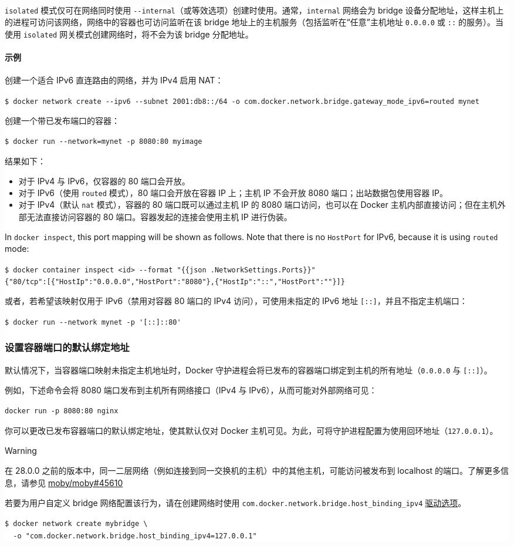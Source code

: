 `isolated` 模式仅可在网络同时使用 `--internal`（或等效选项）创建时使用。通常，`internal` 网络会为 bridge 设备分配地址，这样主机上的进程可访问该网络，网络中的容器也可访问监听在该 bridge 地址上的主机服务（包括监听在“任意”主机地址 `0.0.0.0` 或 `::` 的服务）。当使用 `isolated` 网关模式创建网络时，将不会为该 bridge 分配地址。

#### 示例

创建一个适合 IPv6 直连路由的网络，并为 IPv4 启用 NAT：
```console
$ docker network create --ipv6 --subnet 2001:db8::/64 -o com.docker.network.bridge.gateway_mode_ipv6=routed mynet
```

创建一个带已发布端口的容器：
```console
$ docker run --network=mynet -p 8080:80 myimage
```

结果如下：
- 对于 IPv4 与 IPv6，仅容器的 80 端口会开放。
- 对于 IPv6（使用 `routed` 模式），80 端口会开放在容器 IP 上；主机 IP 不会开放 8080 端口；出站数据包使用容器 IP。
- 对于 IPv4（默认 `nat` 模式），容器的 80 端口既可以通过主机 IP 的 8080 端口访问，也可以在 Docker 主机内部直接访问；但在主机外部无法直接访问容器的 80 端口。容器发起的连接会使用主机 IP 进行伪装。

In `docker inspect`, this port mapping will be shown as follows. Note that
there is no `HostPort` for IPv6, because it is using `routed` mode:
```console
$ docker container inspect <id> --format "{{json .NetworkSettings.Ports}}"
{"80/tcp":[{"HostIp":"0.0.0.0","HostPort":"8080"},{"HostIp":"::","HostPort":""}]}
```

或者，若希望该映射仅用于 IPv6（禁用对容器 80 端口的 IPv4 访问），可使用未指定的 IPv6 地址 `[::]`，并且不指定主机端口：
```console
$ docker run --network mynet -p '[::]::80'
```

### 设置容器端口的默认绑定地址

默认情况下，当容器端口映射未指定主机地址时，Docker 守护进程会将已发布的容器端口绑定到主机的所有地址（`0.0.0.0` 与 `[::]`）。

例如，下述命令会将 8080 端口发布到主机所有网络接口（IPv4 与 IPv6），从而可能对外部网络可见：

```console
docker run -p 8080:80 nginx
```

你可以更改已发布容器端口的默认绑定地址，使其默认仅对 Docker 主机可见。为此，可将守护进程配置为使用回环地址（`127.0.0.1`）。

> [!WARNING]
>
> 在 28.0.0 之前的版本中，同一二层网络（例如连接到同一交换机的主机）中的其他主机，可能访问被发布到 localhost 的端口。了解更多信息，请参见
> [moby/moby#45610](https://github.com/moby/moby/issues/45610)

若要为用户自定义 bridge 网络配置该行为，请在创建网络时使用 `com.docker.network.bridge.host_binding_ipv4` [驱动选项](./drivers/bridge.md#options)。

```console
$ docker network create mybridge \
  -o "com.docker.network.bridge.host_binding_ipv4=127.0.0.1"
```
